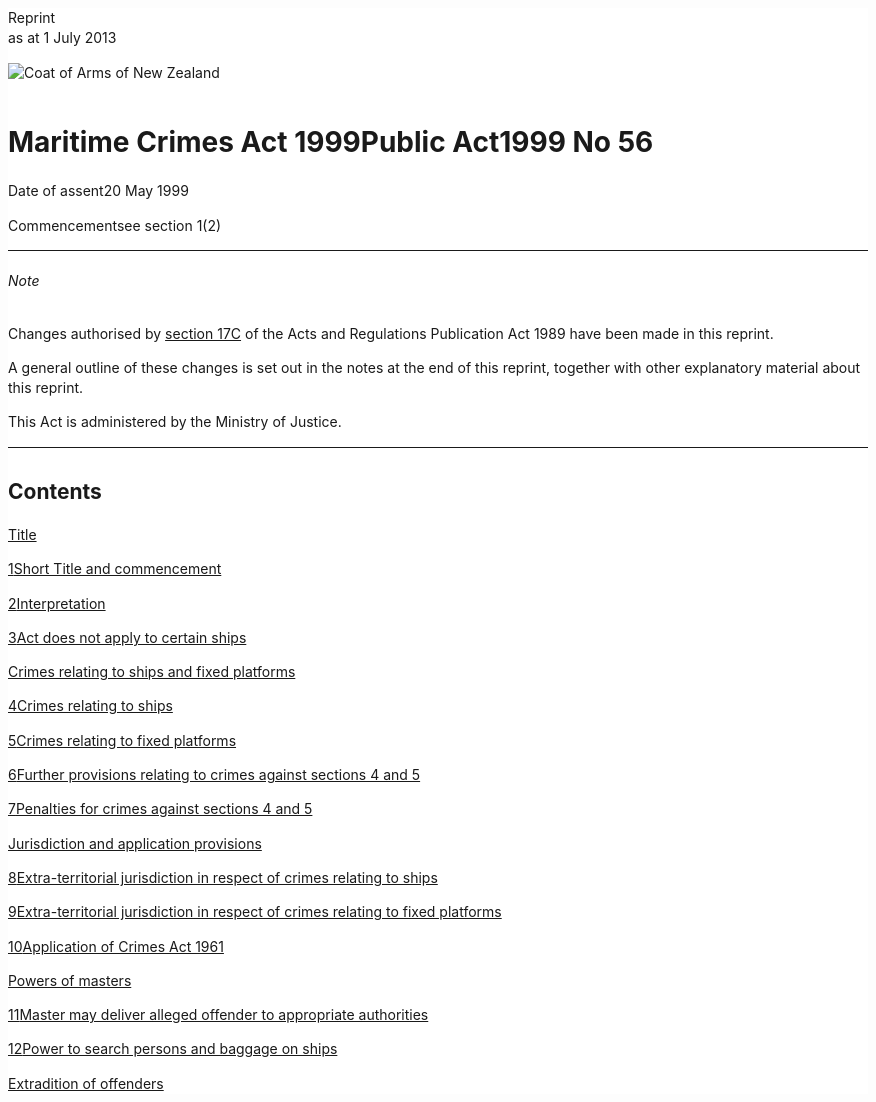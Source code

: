 Reprint  
as at 1 July 2013

![Coat of Arms of New Zealand](/images/leg-crest.jpg)

# Maritime Crimes Act 1999Public Act1999 No 56

Date of assent20 May 1999

Commencementsee section 1(2)

---

###### Note

Changes authorised by [section 17C][0] of the Acts and Regulations Publication Act 1989 have been made in this reprint.

A general outline of these changes is set out in the notes at the end of this reprint, together with other explanatory material about this reprint.

This Act is administered by the Ministry of Justice.

---

## Contents

[Title][1]

[1][2][][2][Short Title and commencement][2]

[2][3][][3][Interpretation][3]

[3][4][][4][Act does not apply to certain ships][4]

[Crimes relating to ships and fixed platforms][5]

[4][6][][6][Crimes relating to ships][6]

[5][7][][7][Crimes relating to fixed platforms][7]

[6][8][][8][Further provisions relating to crimes against sections 4 and 5][8]

[7][9][][9][Penalties for crimes against sections 4 and 5][9]

[Jurisdiction and application provisions][10]

[8][11][][11][Extra-territorial jurisdiction in respect of crimes relating to ships][11]

[9][12][][12][Extra-territorial jurisdiction in respect of crimes relating to fixed platforms][12]

[10][13][][13][Application of Crimes Act 1961][13]

[Powers of masters][14]

[11][15][][15][Master may deliver alleged offender to appropriate authorities][15]

[12][16][][16][Power to search persons and baggage on ships][16]

[Extradition of offenders][17]


[0]: http://www.legislation.govt.nz/act/public/1999/0056/latest/link.aspx?id=DLM195466
[1]: http://www.legislation.govt.nz/act/public/1999/0056/latest/whole.html#DLM28203
[2]: http://www.legislation.govt.nz/act/public/1999/0056/latest/whole.html#DLM28205
[3]: http://www.legislation.govt.nz/act/public/1999/0056/latest/whole.html#DLM28206
[4]: http://www.legislation.govt.nz/act/public/1999/0056/latest/whole.html#DLM28231
[5]: http://www.legislation.govt.nz/act/public/1999/0056/latest/whole.html#DLM2536700
[6]: http://www.legislation.govt.nz/act/public/1999/0056/latest/whole.html#DLM28233
[7]: http://www.legislation.govt.nz/act/public/1999/0056/latest/whole.html#DLM28234
[8]: http://www.legislation.govt.nz/act/public/1999/0056/latest/whole.html#DLM28235
[9]: http://www.legislation.govt.nz/act/public/1999/0056/latest/whole.html#DLM28236
[10]: http://www.legislation.govt.nz/act/public/1999/0056/latest/whole.html#DLM2536701
[11]: http://www.legislation.govt.nz/act/public/1999/0056/latest/whole.html#DLM28238
[12]: http://www.legislation.govt.nz/act/public/1999/0056/latest/whole.html#DLM28239
[13]: http://www.legislation.govt.nz/act/public/1999/0056/latest/whole.html#DLM28240
[14]: http://www.legislation.govt.nz/act/public/1999/0056/latest/whole.html#DLM2536702
[15]: http://www.legislation.govt.nz/act/public/1999/0056/latest/whole.html#DLM28242
[16]: http://www.legislation.govt.nz/act/public/1999/0056/latest/whole.html#DLM28243
[17]: http://www.legislation.govt.nz/act/public/1999/0056/latest/whole.html#DLM2536703
[18]: http://www.legislation.govt.nz/act/public/1999/0056/latest/whole.html#DLM28245
[19]: http://www.legislation.govt.nz/act/public/1999/0056/latest/whole.html#DLM28250
[20]: http://www.legislation.govt.nz/act/public/1999/0056/latest/whole.html#DLM28251
[21]: http://www.legislation.govt.nz/act/public/1999/0056/latest/whole.html#DLM28252
[22]: http://www.legislation.govt.nz/act/public/1999/0056/latest/whole.html#DLM2536704
[23]: http://www.legislation.govt.nz/act/public/1999/0056/latest/whole.html#DLM28254
[24]: http://www.legislation.govt.nz/act/public/1999/0056/latest/whole.html#DLM28255
[25]: http://www.legislation.govt.nz/act/public/1999/0056/latest/whole.html#DLM28256
[26]: http://www.legislation.govt.nz/act/public/1999/0056/latest/link.aspx?id=DLM329381
[27]: http://www.legislation.govt.nz/act/public/1999/0056/latest/link.aspx?id=DLM329382
[28]: http://www.legislation.govt.nz/act/public/1999/0056/latest/link.aspx?id=DLM329383
[29]: http://www.legislation.govt.nz/act/public/1999/0056/latest/link.aspx?id=DLM329385
[30]: http://www.legislation.govt.nz/act/public/1999/0056/latest/link.aspx?id=DLM329725
[31]: http://www.legislation.govt.nz/act/public/1999/0056/latest/link.aspx?id=DLM329371
[32]: http://www.legislation.govt.nz/act/public/1999/0056/latest/link.aspx?id=DLM329374
[33]: http://www.legislation.govt.nz/act/public/1999/0056/latest/link.aspx?id=DLM329377
[34]: http://www.legislation.govt.nz/act/public/1999/0056/latest/link.aspx?id=DLM329378
[35]: http://www.legislation.govt.nz/act/public/1999/0056/latest/link.aspx?id=DLM329386
[36]: http://www.legislation.govt.nz/act/public/1999/0056/latest/link.aspx?id=DLM329389
[37]: http://www.legislation.govt.nz/act/public/1999/0056/latest/link.aspx?id=DLM329392
[38]: http://www.legislation.govt.nz/act/public/1999/0056/latest/link.aspx?id=DLM329394
[39]: http://www.legislation.govt.nz/act/public/1999/0056/latest/link.aspx?id=DLM329398
[40]: http://www.legislation.govt.nz/act/public/1999/0056/latest/link.aspx?id=DLM329701
[41]: http://www.legislation.govt.nz/act/public/1999/0056/latest/link.aspx?id=DLM329707
[42]: http://www.legislation.govt.nz/act/public/1999/0056/latest/link.aspx?id=DLM329729
[43]: http://www.legislation.govt.nz/act/public/1999/0056/latest/link.aspx?id=DLM329775
[44]: http://www.legislation.govt.nz/act/public/1999/0056/latest/link.aspx?id=DLM351644
[45]: http://www.legislation.govt.nz/act/public/1999/0056/latest/link.aspx?id=DLM442665
[46]: http://www.legislation.govt.nz/act/public/1999/0056/latest/link.aspx?id=DLM275026
[47]: http://www.legislation.govt.nz/act/public/1999/0056/latest/link.aspx?id=DLM328020
[48]: http://www.legislation.govt.nz/act/public/1999/0056/latest/link.aspx?id=DLM329300
[49]: http://www.legislation.govt.nz/act/public/1999/0056/latest/link.aspx?id=DLM329302
[50]: http://www.legislation.govt.nz/act/public/1999/0056/latest/link.aspx?id=DLM329311
[51]: http://www.legislation.govt.nz/act/public/1999/0056/latest/link.aspx?id=DLM329312
[52]: http://www.legislation.govt.nz/act/public/1999/0056/latest/link.aspx?id=DLM329319
[53]: http://www.legislation.govt.nz/act/public/1999/0056/latest/link.aspx?id=DLM3360714
[54]: http://www.legislation.govt.nz/act/public/1999/0056/latest/link.aspx?id=DLM28266
[55]: http://www.legislation.govt.nz/act/public/1999/0056/latest/link.aspx?id=DLM327381
[56]: http://www.legislation.govt.nz/act/public/1999/0056/latest/link.aspx?id=DLM328038
[57]: http://www.legislation.govt.nz/act/public/1999/0056/latest/link.aspx?id=DLM328572
[58]: http://www.legislation.govt.nz/act/public/1999/0056/latest/link.aspx?id=DLM332165
[59]: http://www.legislation.govt.nz/act/public/1999/0056/latest/link.aspx?id=DLM1102349
[60]: http://www.legislation.govt.nz/act/public/1999/0056/latest/link.aspx?id=DLM1102383
[61]: http://www.legislation.govt.nz/act/public/1999/0056/latest/link.aspx?id=DLM25627
[62]: http://www.legislation.govt.nz/act/public/1999/0056/latest/link.aspx?id=DLM26205
[63]: http://www.legislation.govt.nz/act/public/1999/0056/latest/link.aspx?id=DLM26269
[64]: http://www.legislation.govt.nz/act/public/1999/0056/latest/link.aspx?id=DLM27321
[65]: http://www.legislation.govt.nz/act/public/1999/0056/latest/link.aspx?id=DLM26795
[66]: http://www.legislation.govt.nz/act/public/1999/0056/latest/link.aspx?id=DLM1440300
[67]: http://www.legislation.govt.nz/act/public/1999/0056/latest/link.aspx?id=DLM1441347
[68]: http://www.pco.parliament.govt.nz/reprints/
[69]: http://www.legislation.govt.nz/act/public/1999/0056/latest/link.aspx?id=DLM195439
[70]: http://www.pco.parliament.govt.nz/editorial-conventions/
[71]: http://www.legislation.govt.nz/act/public/1999/0056/latest/link.aspx?id=DLM195468
[72]: http://www.legislation.govt.nz/act/public/1999/0056/latest/link.aspx?id=DLM195470